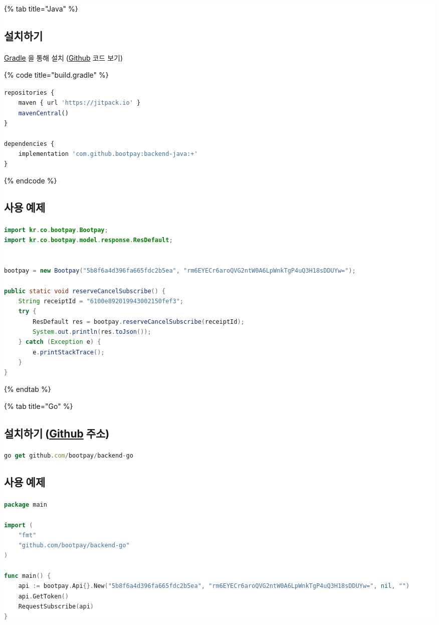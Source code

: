 {% tab title="Java" %}
## 설치하기

[Gradle](https://gradle.org) 을 통해 설치 ([Github](https://github.com/bootpay/backend-java) 코드 보기)

{% code title="build.gradle" %}
```javascript
repositories {
    maven { url 'https://jitpack.io' }
    mavenCentral()
}

dependencies {
    implementation 'com.github.bootpay:backend-java:+'
}
```
{% endcode %}

## 사용 예제

```java
import kr.co.bootpay.Bootpay;
import kr.co.bootpay.model.response.ResDefault;


bootpay = new Bootpay("5b8f6a4d396fa665fdc2b5ea", "rm6EYECr6aroQVG2ntW0A6LpWnkTgP4uQ3H18sDDUYw=");
        
public static void reserveCancelSubscribe() {
    String receiptId = "6100e892019943002150fef3";
    try {
        ResDefault res = bootpay.reserveCancelSubscribe(receiptId);
        System.out.println(res.toJson());
    } catch (Exception e) {
        e.printStackTrace();
    }
}
```
{% endtab %}

{% tab title="Go" %}
## 설치하기 ([Github](https://github.com/bootpay/backend-go) 주소)

```javascript
go get github.com/bootpay/backend-go
```

## 사용 예제

```go
package main

import (
    "fmt"
    "github.com/bootpay/backend-go"
)

func main() {
    api := bootpay.Api{}.New("5b8f6a4d396fa665fdc2b5ea", "rm6EYECr6aroQVG2ntW0A6LpWnkTgP4uQ3H18sDDUYw=", nil, "")
    api.GetToken()
    RequestSubscribe(api) 
}

```